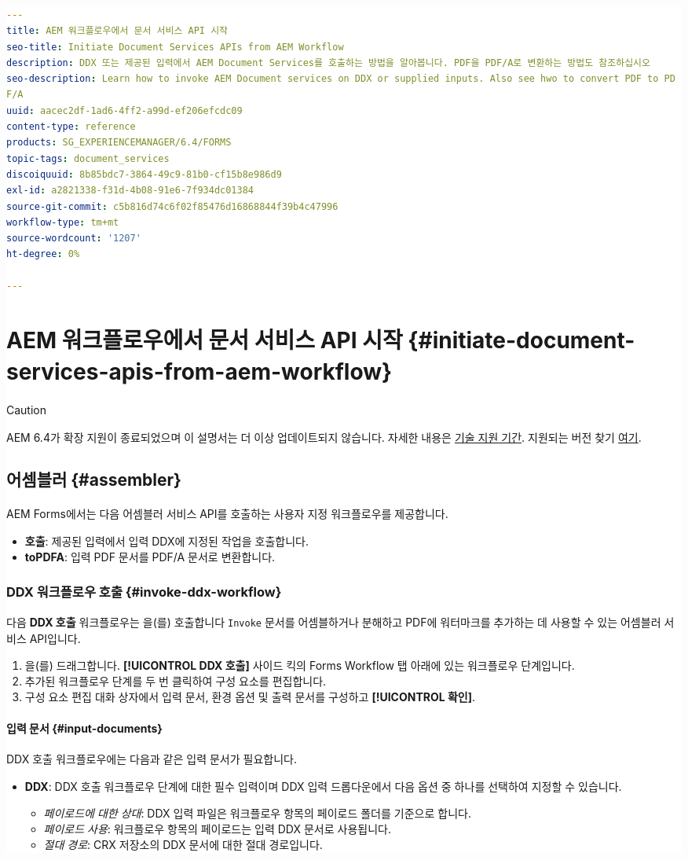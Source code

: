 ```yaml
---
title: AEM 워크플로우에서 문서 서비스 API 시작
seo-title: Initiate Document Services APIs from AEM Workflow
description: DDX 또는 제공된 입력에서 AEM Document Services를 호출하는 방법을 알아봅니다. PDF을 PDF/A로 변환하는 방법도 참조하십시오
seo-description: Learn how to invoke AEM Document services on DDX or supplied inputs. Also see hwo to convert PDF to PDF/A
uuid: aacec2df-1ad6-4ff2-a99d-ef206efcdc09
content-type: reference
products: SG_EXPERIENCEMANAGER/6.4/FORMS
topic-tags: document_services
discoiquuid: 8b85bdc7-3864-49c9-81b0-cf15b8e986d9
exl-id: a2821338-f31d-4b08-91e6-7f934dc01384
source-git-commit: c5b816d74c6f02f85476d16868844f39b4c47996
workflow-type: tm+mt
source-wordcount: '1207'
ht-degree: 0%

---
```


# AEM 워크플로우에서 문서 서비스 API 시작  {#initiate-document-services-apis-from-aem-workflow}

>[!CAUTION]
>
>AEM 6.4가 확장 지원이 종료되었으며 이 설명서는 더 이상 업데이트되지 않습니다. 자세한 내용은 [기술 지원 기간](https://helpx.adobe.com/kr/support/programs/eol-matrix.html). 지원되는 버전 찾기 [여기](https://experienceleague.adobe.com/docs/).

## 어셈블러 {#assembler}

AEM Forms에서는 다음 어셈블러 서비스 API를 호출하는 사용자 지정 워크플로우를 제공합니다.

* **호출**: 제공된 입력에서 입력 DDX에 지정된 작업을 호출합니다.
* **toPDFA**: 입력 PDF 문서를 PDF/A 문서로 변환합니다.

### DDX 워크플로우 호출 {#invoke-ddx-workflow}

다음 **DDX 호출** 워크플로우는 을(를) 호출합니다 `Invoke` 문서를 어셈블하거나 분해하고 PDF에 워터마크를 추가하는 데 사용할 수 있는 어셈블러 서비스 API입니다.

1. 을(를) 드래그합니다. **[!UICONTROL DDX 호출]** 사이드 킥의 Forms Workflow 탭 아래에 있는 워크플로우 단계입니다.
1. 추가된 워크플로우 단계를 두 번 클릭하여 구성 요소를 편집합니다.
1. 구성 요소 편집 대화 상자에서 입력 문서, 환경 옵션 및 출력 문서를 구성하고 **[!UICONTROL 확인]**.

#### 입력 문서 {#input-documents}

DDX 호출 워크플로우에는 다음과 같은 입력 문서가 필요합니다.

* **DDX**: DDX 호출 워크플로우 단계에 대한 필수 입력이며 DDX 입력 드롭다운에서 다음 옵션 중 하나를 선택하여 지정할 수 있습니다.

   * *페이로드에 대한 상대*: DDX 입력 파일은 워크플로우 항목의 페이로드 폴더를 기준으로 합니다.
   * *페이로드 사용*: 워크플로우 항목의 페이로드는 입력 DDX 문서로 사용됩니다.
   * *절대 경로*: CRX 저장소의 DDX 문서에 대한 절대 경로입니다.

